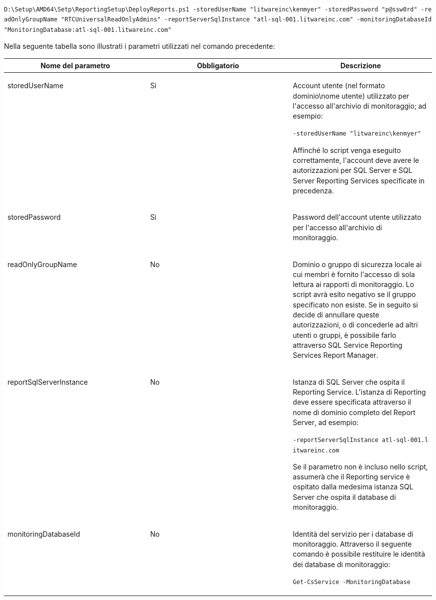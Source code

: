     D:\Setup\AMD64\Setp\ReportingSetup\DeployReports.ps1 -storedUserName "litwareinc\kenmyer" -storedPassword "p@ssw0rd" -readOnlyGroupName "RTCUniversalReadOnlyAdmins" -reportServerSqlInstance "atl-sql-001.litwareinc.com" -monitoringDatabaseId "MonitoringDatabase:atl-sql-001.litwareinc.com"

Nella seguente tabella sono illustrati i parametri utilizzati nel comando precedente:


<table>
<colgroup>
<col style="width: 33%" />
<col style="width: 33%" />
<col style="width: 33%" />
</colgroup>
<thead>
<tr class="header">
<th>Nome del parametro</th>
<th>Obbligatorio</th>
<th>Descrizione</th>
</tr>
</thead>
<tbody>
<tr class="odd">
<td><p>storedUserName</p></td>
<td><p>Sì</p></td>
<td><p>Account utente (nel formato dominio\nome utente) utilizzato per l'accesso all'archivio di monitoraggio; ad esempio:</p>
<pre><code>-storedUserName &quot;litwareinc\kenmyer&quot;</code></pre>
<p>Affinché lo script venga eseguito correttamente, l'account deve avere le autorizzazioni per SQL Server e SQL Server Reporting Services specificate in precedenza.</p></td>
</tr>
<tr class="even">
<td><p>storedPassword</p></td>
<td><p>Sì</p></td>
<td><p>Password dell'account utente utilizzato per l'accesso all'archivio di monitoraggio.</p></td>
</tr>
<tr class="odd">
<td><p>readOnlyGroupName</p></td>
<td><p>No</p></td>
<td><p>Dominio o gruppo di sicurezza locale ai cui membri è fornito l'accesso di sola lettura ai rapporti di monitoraggio. Lo script avrà esito negativo se il gruppo specificato non esiste. Se in seguito si decide di annullare queste autorizzazioni, o di concederle ad altri utenti o gruppi, è possibile farlo attraverso SQL Service Reporting Services Report Manager.</p></td>
</tr>
<tr class="even">
<td><p>reportSqlServerInstance</p></td>
<td><p>No</p></td>
<td><p>Istanza di SQL Server che ospita il Reporting Service. L'istanza di Reporting deve essere specificata attraverso il nome di dominio completo del Report Server, ad esempio:</p>
<pre><code>-reportServerSqlInstance atl-sql-001.litwareinc.com</code></pre>
<p>Se il parametro non è incluso nello script, assumerà che il Reporting service è ospitato dalla medesima istanza SQL Server che ospita il database di monitoraggio.</p></td>
</tr>
<tr class="odd">
<td><p>monitoringDatabaseId</p></td>
<td><p>No</p></td>
<td><p>Identità del servizio per i database di monitoraggio. Attraverso il seguente comando è possibile restituire le identità dei database di monitoraggio:</p>
<pre><code>Get-CsService -MonitoringDatabase</code></pre></td>
</tr>
</tbody>
</table>
